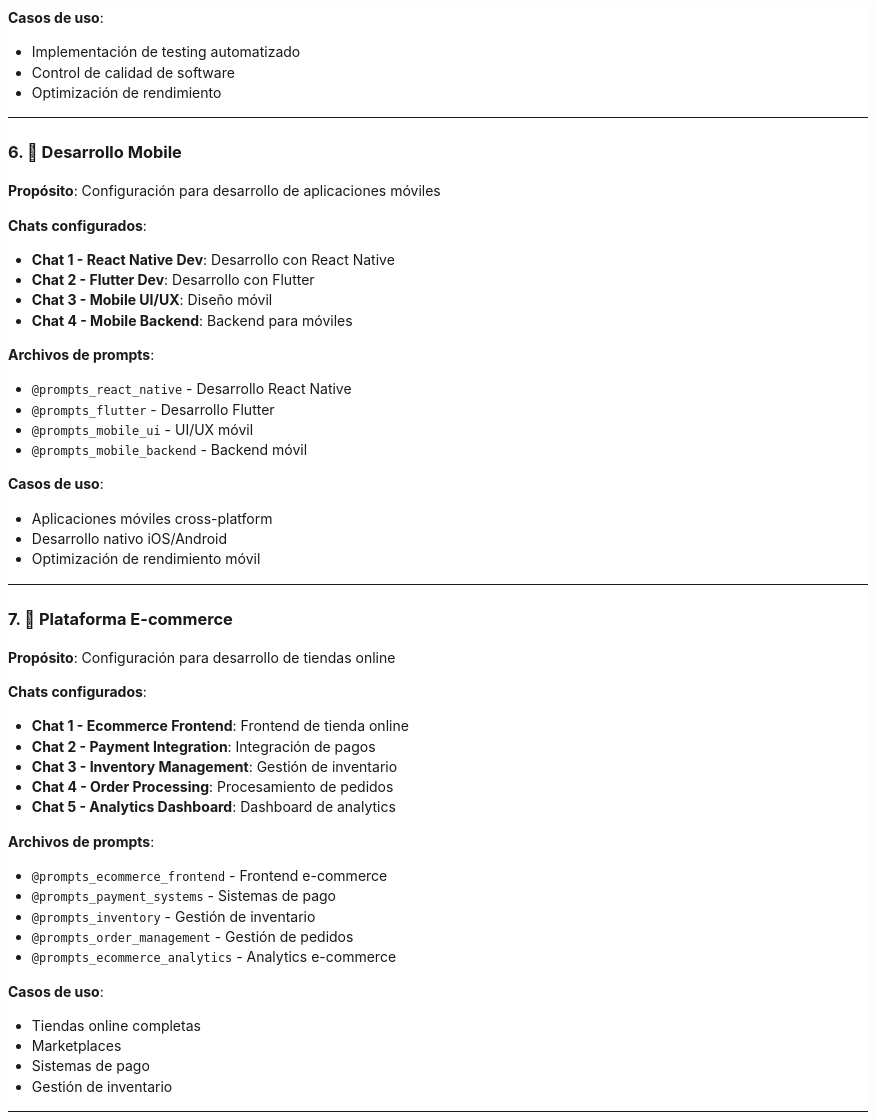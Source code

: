 **Casos de uso**:
- Implementación de testing automatizado
- Control de calidad de software
- Optimización de rendimiento

---

### 6. 📱 Desarrollo Mobile

**Propósito**: Configuración para desarrollo de aplicaciones móviles

**Chats configurados**:
- **Chat 1 - React Native Dev**: Desarrollo con React Native
- **Chat 2 - Flutter Dev**: Desarrollo con Flutter
- **Chat 3 - Mobile UI/UX**: Diseño móvil
- **Chat 4 - Mobile Backend**: Backend para móviles

**Archivos de prompts**:
- `@prompts_react_native` - Desarrollo React Native
- `@prompts_flutter` - Desarrollo Flutter
- `@prompts_mobile_ui` - UI/UX móvil
- `@prompts_mobile_backend` - Backend móvil

**Casos de uso**:
- Aplicaciones móviles cross-platform
- Desarrollo nativo iOS/Android
- Optimización de rendimiento móvil

---

### 7. 🛒 Plataforma E-commerce

**Propósito**: Configuración para desarrollo de tiendas online

**Chats configurados**:
- **Chat 1 - Ecommerce Frontend**: Frontend de tienda online
- **Chat 2 - Payment Integration**: Integración de pagos
- **Chat 3 - Inventory Management**: Gestión de inventario
- **Chat 4 - Order Processing**: Procesamiento de pedidos
- **Chat 5 - Analytics Dashboard**: Dashboard de analytics

**Archivos de prompts**:
- `@prompts_ecommerce_frontend` - Frontend e-commerce
- `@prompts_payment_systems` - Sistemas de pago
- `@prompts_inventory` - Gestión de inventario
- `@prompts_order_management` - Gestión de pedidos
- `@prompts_ecommerce_analytics` - Analytics e-commerce

**Casos de uso**:
- Tiendas online completas
- Marketplaces
- Sistemas de pago
- Gestión de inventario

---
